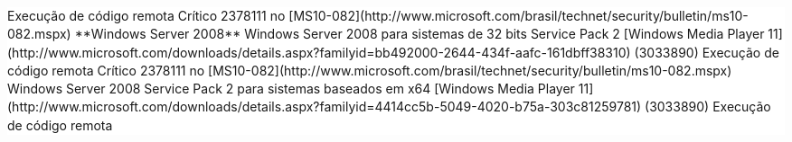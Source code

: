 </td>
<td style="border:1px solid black;">
Execução de código remota

</td>
<td style="border:1px solid black;">
Crítico

</td>
<td style="border:1px solid black;">
2378111 no [MS10-082](http://www.microsoft.com/brasil/technet/security/bulletin/ms10-082.mspx)

</td>
</tr>
<tr>
<td style="border:1px solid black;" colspan="5">
**Windows Server 2008**

</td>
</tr>
<tr>
<td style="border:1px solid black;">
Windows Server 2008 para sistemas de 32 bits Service Pack 2

</td>
<td style="border:1px solid black;">
[Windows Media Player 11](http://www.microsoft.com/downloads/details.aspx?familyid=bb492000-2644-434f-aafc-161dbff38310)  
(3033890)

</td>
<td style="border:1px solid black;">
Execução de código remota

</td>
<td style="border:1px solid black;">
Crítico

</td>
<td style="border:1px solid black;">
2378111 no [MS10-082](http://www.microsoft.com/brasil/technet/security/bulletin/ms10-082.mspx)

</td>
</tr>
<tr>
<td style="border:1px solid black;">
Windows Server 2008 Service Pack 2 para sistemas baseados em x64

</td>
<td style="border:1px solid black;">
[Windows Media Player 11](http://www.microsoft.com/downloads/details.aspx?familyid=4414cc5b-5049-4020-b75a-303c81259781)  
(3033890)

</td>
<td style="border:1px solid black;">
Execução de código remota
